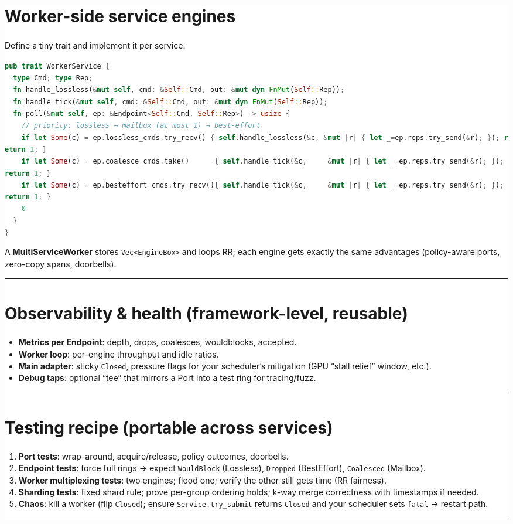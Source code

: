 # Worker-side service engines

Define a tiny trait and implement it per service:

```rust
pub trait WorkerService {
  type Cmd; type Rep;
  fn handle_lossless(&mut self, cmd: &Self::Cmd, out: &mut dyn FnMut(Self::Rep));
  fn handle_tick(&mut self, cmd: &Self::Cmd, out: &mut dyn FnMut(Self::Rep));
  fn poll(&mut self, ep: &Endpoint<Self::Cmd, Self::Rep>) -> usize {
    // priority: lossless → mailbox (at most 1) → best-effort
    if let Some(c) = ep.lossless_cmds.try_recv() { self.handle_lossless(&c, &mut |r| { let _=ep.reps.try_send(&r); }); return 1; }
    if let Some(c) = ep.coalesce_cmds.take()      { self.handle_tick(&c,     &mut |r| { let _=ep.reps.try_send(&r); }); return 1; }
    if let Some(c) = ep.besteffort_cmds.try_recv(){ self.handle_tick(&c,     &mut |r| { let _=ep.reps.try_send(&r); }); return 1; }
    0
  }
}
```

A **MultiServiceWorker** stores `Vec<EngineBox>` and loops RR; each engine gets exactly the same advantages (policy-aware ports, zero-copy spans, doorbells).

---

# Observability & health (framework-level, reusable)

* **Metrics per Endpoint**: depth, drops, coalesces, wouldblocks, accepted.
* **Worker loop**: per-engine throughput and idle ratios.
* **Main adapter**: sticky `Closed`, pressure flags for your scheduler’s mitigation (GPU “stall relief” window, etc.). 
* **Debug taps**: optional “tee” that mirrors a Port into a test ring for tracing/fuzz.

---

# Testing recipe (portable across services)

1. **Port tests**: wrap-around, acquire/release, policy outcomes, doorbells.
2. **Endpoint tests**: force full rings → expect `WouldBlock` (Lossless), `Dropped` (BestEffort), `Coalesced` (Mailbox).
3. **Worker multiplexing tests**: two engines; flood one; verify the other still gets time (RR fairness).
4. **Sharding tests**: fixed shard rule; prove per-group ordering holds; k-way merge correctness with timestamps if needed.
5. **Chaos**: kill a worker (flip `Closed`); ensure `Service.try_submit` returns `Closed` and your scheduler sets `fatal` → restart path. 

---
